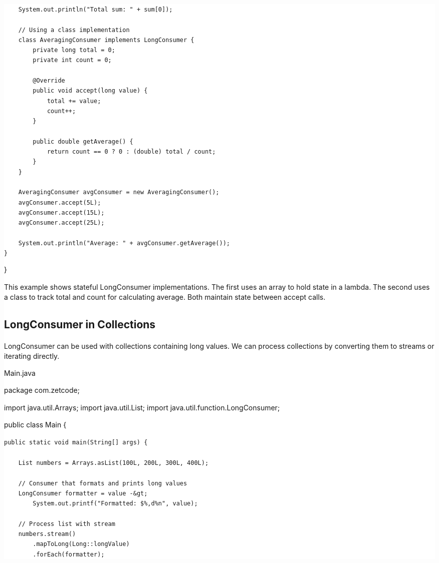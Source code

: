         System.out.println("Total sum: " + sum[0]);
        
        // Using a class implementation
        class AveragingConsumer implements LongConsumer {
            private long total = 0;
            private int count = 0;
            
            @Override
            public void accept(long value) {
                total += value;
                count++;
            }
            
            public double getAverage() {
                return count == 0 ? 0 : (double) total / count;
            }
        }
        
        AveragingConsumer avgConsumer = new AveragingConsumer();
        avgConsumer.accept(5L);
        avgConsumer.accept(15L);
        avgConsumer.accept(25L);
        
        System.out.println("Average: " + avgConsumer.getAverage());
    }
}

This example shows stateful LongConsumer implementations. The first uses an array
to hold state in a lambda. The second uses a class to track total and count for
calculating average. Both maintain state between accept calls.

## LongConsumer in Collections

LongConsumer can be used with collections containing long values. We can process
collections by converting them to streams or iterating directly.

Main.java
  

package com.zetcode;

import java.util.Arrays;
import java.util.List;
import java.util.function.LongConsumer;

public class Main {

    public static void main(String[] args) {

        List numbers = Arrays.asList(100L, 200L, 300L, 400L);
        
        // Consumer that formats and prints long values
        LongConsumer formatter = value -&gt; 
            System.out.printf("Formatted: $%,d%n", value);
        
        // Process list with stream
        numbers.stream()
            .mapToLong(Long::longValue)
            .forEach(formatter);
            